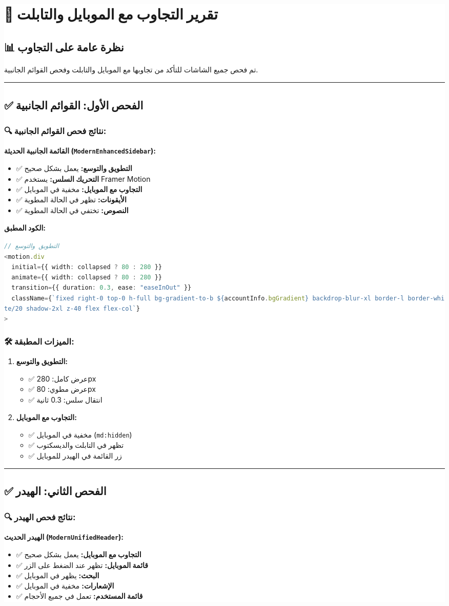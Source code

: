 # 📱 تقرير التجاوب مع الموبايل والتابلت

## 📊 نظرة عامة على التجاوب

تم فحص جميع الشاشات للتأكد من تجاوبها مع الموبايل والتابلت وفحص القوائم الجانبية.

---

## ✅ **الفحص الأول: القوائم الجانبية**

### 🔍 **نتائج فحص القوائم الجانبية:**

**القائمة الجانبية الحديثة (`ModernEnhancedSidebar`):**
- ✅ **التطويق والتوسع:** يعمل بشكل صحيح
- ✅ **التحريك السلس:** يستخدم Framer Motion
- ✅ **التجاوب مع الموبايل:** مخفية في الموبايل
- ✅ **الأيقونات:** تظهر في الحالة المطوية
- ✅ **النصوص:** تختفي في الحالة المطوية

**الكود المطبق:**
```typescript
// التطويق والتوسع
<motion.div
  initial={{ width: collapsed ? 80 : 280 }}
  animate={{ width: collapsed ? 80 : 280 }}
  transition={{ duration: 0.3, ease: "easeInOut" }}
  className={`fixed right-0 top-0 h-full bg-gradient-to-b ${accountInfo.bgGradient} backdrop-blur-xl border-l border-white/20 shadow-2xl z-40 flex flex-col`}
>
```

### 🛠️ **الميزات المطبقة:**

1. **التطويق والتوسع:**
   - ✅ عرض كامل: 280px
   - ✅ عرض مطوي: 80px
   - ✅ انتقال سلس: 0.3 ثانية

2. **التجاوب مع الموبايل:**
   - ✅ مخفية في الموبايل (`md:hidden`)
   - ✅ تظهر في التابلت والديسكتوب
   - ✅ زر القائمة في الهيدر للموبايل

---

## ✅ **الفحص الثاني: الهيدر**

### 🔍 **نتائج فحص الهيدر:**

**الهيدر الحديث (`ModernUnifiedHeader`):**
- ✅ **التجاوب مع الموبايل:** يعمل بشكل صحيح
- ✅ **قائمة الموبايل:** تظهر عند الضغط على الزر
- ✅ **البحث:** يظهر في الموبايل
- ✅ **الإشعارات:** مخفية في الموبايل
- ✅ **قائمة المستخدم:** تعمل في جميع الأحجام
